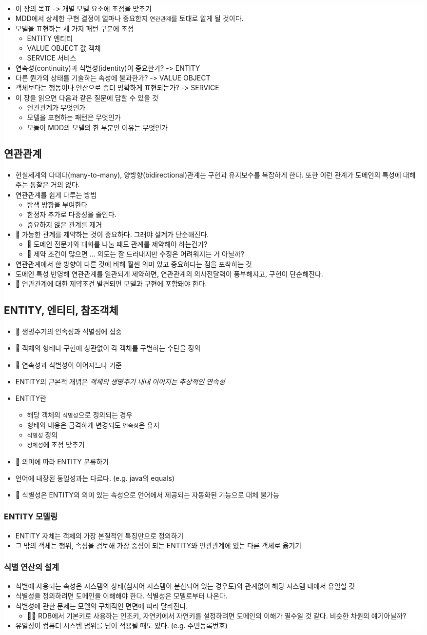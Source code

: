 - 이 장의 목표 -> 개별 모델 요소에 초점을 맞추기
- MDD에서 상세한 구현 결정이 얼마나 중요한지 `연관관계`를 토대로 알게 될 것이다.
- 모델을 표현하는 세 가지 패턴 구분에 초점
  - ENTITY 엔티티
  - VALUE OBJECT 값 객체
  - SERVICE 서비스
- 연속성(continuity)과 식별성(identity)이 중요한가? -> ENTITY
- 다른 뭔가의 상태를 기술하는 속성에 불과한가? -> VALUE OBJECT
- 객체보다는 행동이나 연산으로 좀더 명확하게 표현되는가? -> SERVICE
- 이 장을 읽으면 다음과 같은 질문에 답할 수 있을 것
  - 연관관계가 무엇인가
  - 모델을 표현하는 패턴은 무엇인가
  - 모듈이 MDD의 모델의 한 부분인 이유는 무엇인가

## 연관관계
- 현실세계의 다대다(many-to-many), 양방향(bidirectional)관계는 구현과 유지보수를 복잡하게 한다. 또한 이런 관계가 도메인의 특성에 대해 주는 통찰은 거의 없다.
- 연관관계를 쉽게 다루는 방법
  - 탐색 방향을 부여한다
  - 한정자 추가로 다중성을 줄인다.
  - 중요하지 않은 관계를 제거
- 🌟 가능한 관계를 제약하는 것이 중요하다. 그래야 설계가 단순해진다.
  - 🤔 도메인 전문가와 대화를 나눌 때도 관계를 제약해야 하는건가?
  - 🤔 제약 조건이 많으면 … 의도는 잘 드러내지만 수정은 어려워지는 거 아닐까?
- 연관관계에서 한 방향이 다른 것에 비해 훨씬 의미 있고 중요하다는 점을 포착하는 것
- 도메인 특성 반영해 연관관계를 일관되게 제약하면, 연관관계의 의사전달력이 풍부해지고, 구현이 단순해진다.
- 🌟 연관관계에 대한 제약조건 발견되면 모델과 구현에 포함돼야 한다.

## ENTITY, 엔티티, 참조객체
- 📌 생명주기의 연속성과 식별성에 집중
- 📌 객체의 형태나 구현에 상관없이 각 객체를 구별하는 수단을 정의

- 🌟 연속성과 식별성이 이어지느냐 기준
- ENTITY의 근본적 개념은 *객체의 생명주기 내내 이어지는 추상적인 연속성*
- ENTITY란
  - 해당 객체의 `식별성`으로 정의되는 경우
  - 형태와 내용은 급격하게 변경되도 `연속성`은 유지
  - `식별성` 정의
  - `정체성`에 초점 맞추기
- 🌟 의미에 따라 ENTITY 분류하기
- 언어에 내장된 동일성과는 다르다. (e.g. java의 equals)
- 🌟 식별성은 ENTITY의 의미 있는 속성으로 언어에서 제공되는 자동화된 기능으로 대체 불가능

### ENTITY 모델링
- ENTITY 자체는 객체의 가장 본질적인 특징만으로 정의하기
- 그 밖의 객체는 행위, 속성을 검토해 가장 중심이 되는 ENTITY와 연관관계에 있는 다른 객체로 옮기기

### 식별 연산의 설계
- 식별에 사용되는 속성은 시스템의 상태(심지어 시스템이 분산되어 있는 경우도)와 관계없이 해당 시스템 내에서 유일할 것
- 식별성을 정의하려면 도메인을 이해해야 한다. 식별성은 모델로부터 나온다.
- 식별성에 관한 문제는 모델의 구체적인 면면에 따라 달라진다.
  - 🙋‍♂ RDB에서 기본키로 사용하는 인조키, 자연키에서 자연키를 설정하려면 도메인의 이해가 필수일 것 같다. 비슷한 차원의 얘기아닐까?
- 유일성이 컴퓨터 시스템 범위를 넘어 적용될 때도 있다. (e.g. 주민등록번호)
